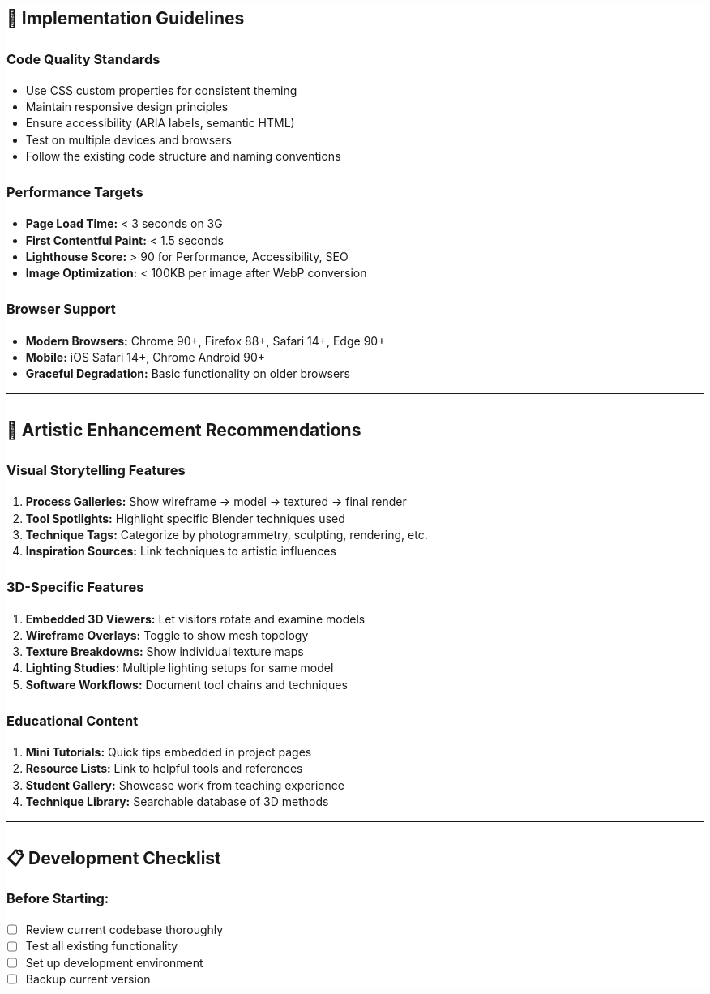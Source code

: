 
## 🔧 Implementation Guidelines

### Code Quality Standards
- Use CSS custom properties for consistent theming
- Maintain responsive design principles
- Ensure accessibility (ARIA labels, semantic HTML)
- Test on multiple devices and browsers
- Follow the existing code structure and naming conventions

### Performance Targets
- **Page Load Time:** < 3 seconds on 3G
- **First Contentful Paint:** < 1.5 seconds
- **Lighthouse Score:** > 90 for Performance, Accessibility, SEO
- **Image Optimization:** < 100KB per image after WebP conversion

### Browser Support
- **Modern Browsers:** Chrome 90+, Firefox 88+, Safari 14+, Edge 90+
- **Mobile:** iOS Safari 14+, Chrome Android 90+
- **Graceful Degradation:** Basic functionality on older browsers

---

## 🎨 Artistic Enhancement Recommendations

### Visual Storytelling Features
1. **Process Galleries:** Show wireframe → model → textured → final render
2. **Tool Spotlights:** Highlight specific Blender techniques used
3. **Technique Tags:** Categorize by photogrammetry, sculpting, rendering, etc.
4. **Inspiration Sources:** Link techniques to artistic influences

### 3D-Specific Features
1. **Embedded 3D Viewers:** Let visitors rotate and examine models
2. **Wireframe Overlays:** Toggle to show mesh topology
3. **Texture Breakdowns:** Show individual texture maps
4. **Lighting Studies:** Multiple lighting setups for same model
5. **Software Workflows:** Document tool chains and techniques

### Educational Content
1. **Mini Tutorials:** Quick tips embedded in project pages
2. **Resource Lists:** Link to helpful tools and references
3. **Student Gallery:** Showcase work from teaching experience
4. **Technique Library:** Searchable database of 3D methods

---

## 📋 Development Checklist

### Before Starting:
- [ ] Review current codebase thoroughly
- [ ] Test all existing functionality
- [ ] Set up development environment
- [ ] Backup current version
